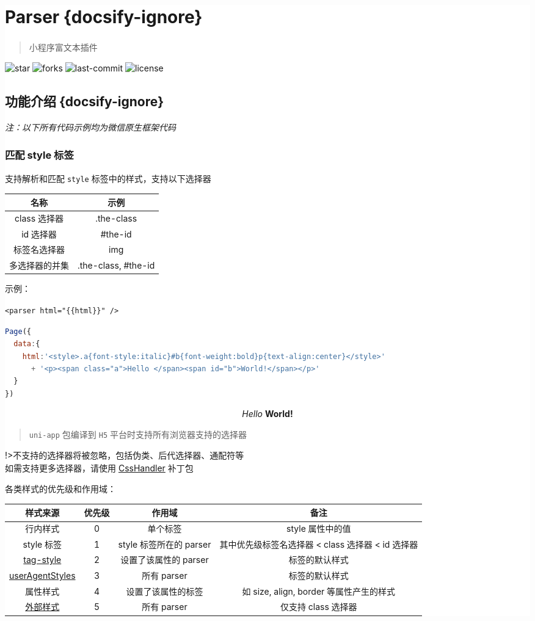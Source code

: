 # Parser {docsify-ignore} #
> 小程序富文本插件  

![star](https://badgen.net/github/stars/jin-yufeng/Parser)
![forks](https://badgen.net/github/forks/jin-yufeng/Parser)
![last-commit](https://badgen.net/github/last-commit/jin-yufeng/Parser)
![license](https://badgen.net/github/license/jin-yufeng/Parser)  

## 功能介绍 {docsify-ignore} ##
*注：以下所有代码示例均为微信原生框架代码*

### 匹配 style 标签 ###  
支持解析和匹配 `style` 标签中的样式，支持以下选择器
  
| 名称 | 示例 |
|:---:|:---:|
| class 选择器 | .the-class |
| id 选择器 | #the-id |
| 标签名选择器 | img |
| 多选择器的并集 | .the-class, #the-id |

示例：  
``` wxml
<parser html="{{html}}" />
```
``` javascript
Page({
  data:{
    html:'<style>.a{font-style:italic}#b{font-weight:bold}p{text-align:center}</style>'
  	  + '<p><span class="a">Hello </span><span id="b">World!</span></p>'
  }
})
```
<p style="text-align:center"><span style="font-style:italic;">Hello </span><span style="font-weight:bold;">World!</span></p>  

>`uni-app` 包编译到 `H5` 平台时支持所有浏览器支持的选择器  

!>不支持的选择器将被忽略，包括伪类、后代选择器、通配符等<br>如需支持更多选择器，请使用 [CssHandler](/instructions#CssHandler) 补丁包  

各类样式的优先级和作用域：

| 样式来源 | 优先级 | 作用域 | 备注 |
|:---:|:---:|:---:|:---:|
| 行内样式 | 0 | 单个标签 | style 属性中的值 |
| style 标签 | 1 | style 标签所在的 parser | 其中优先级标签名选择器 < class 选择器 < id 选择器 |
| [tag-style](#设置默认的标签样式) | 2 | 设置了该属性的 parser | 标签的默认样式 |
| [userAgentStyles](/instructions#配置项) | 3 | 所有 parser | 标签的默认样式 |
| 属性样式 | 4 | 设置了该属性的标签 | 如 size, align, border 等属性产生的样式 |
| [外部样式](/instructions#使用外部样式) | 5 | 所有 parser | 仅支持 class 选择器 |
